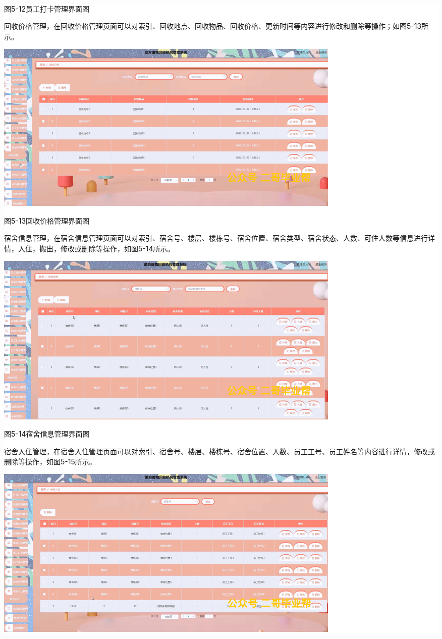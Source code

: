 
图5-12员工打卡管理界面图

回收价格管理，在回收价格管理页面可以对索引、回收地点、回收物品、回收价格、更新时间等内容进行修改和删除等操作；如图5-13所示。

![](/images/0600stringboot/0684springboot/blog.019.png)

图5-13回收价格管理界面图

宿舍信息管理，在宿舍信息管理页面可以对索引、宿舍号、楼层、楼栋号、宿舍位置、宿舍类型、宿舍状态、人数、可住人数等信息进行详情，入住，搬出，修改或删除等操作，如图5-14所示。

![](/images/0600stringboot/0684springboot/blog.020.png)

图5-14宿舍信息管理界面图

宿舍入住管理，在宿舍入住管理页面可以对索引、宿舍号、楼层、楼栋号、宿舍位置、人数、员工工号、员工姓名等内容进行详情，修改或删除等操作，如图5-15所示。

![](/images/0600stringboot/0684springboot/blog.021.png)
